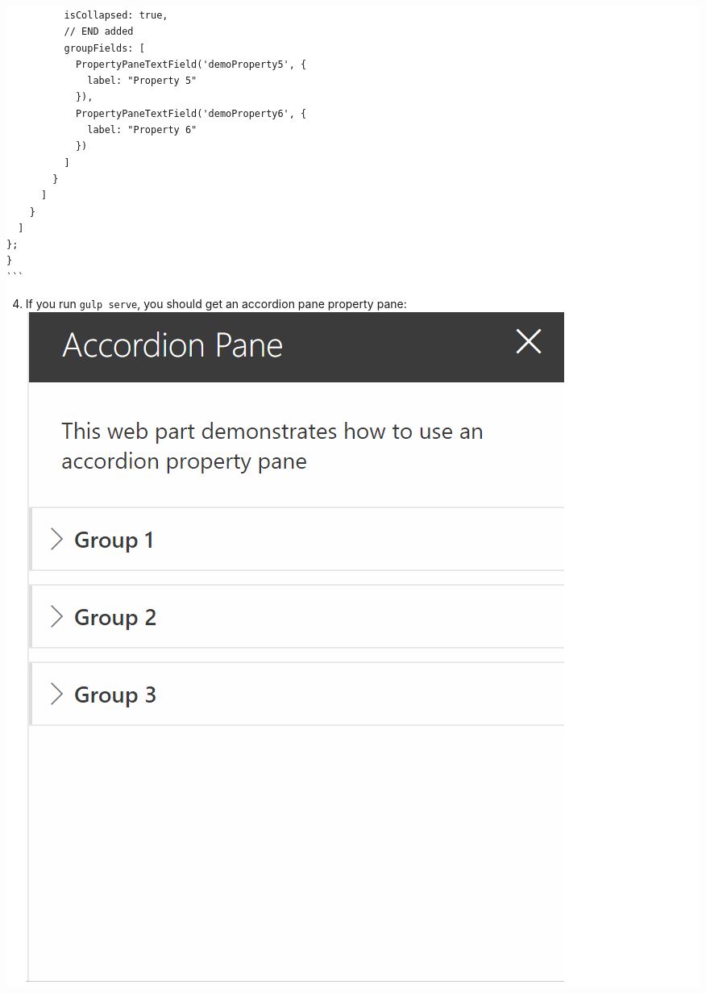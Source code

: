              isCollapsed: true,
              // END added
              groupFields: [
                PropertyPaneTextField('demoProperty5', {
                  label: "Property 5"
                }),
                PropertyPaneTextField('demoProperty6', {
                  label: "Property 6"
                })
              ]
            }
          ]
        }
      ]
    };
    }
    ```

4. If you run `gulp serve`, you should get an accordion pane property pane:  
    ![A custom accordion pane](MyFirstAccordion.gif)
